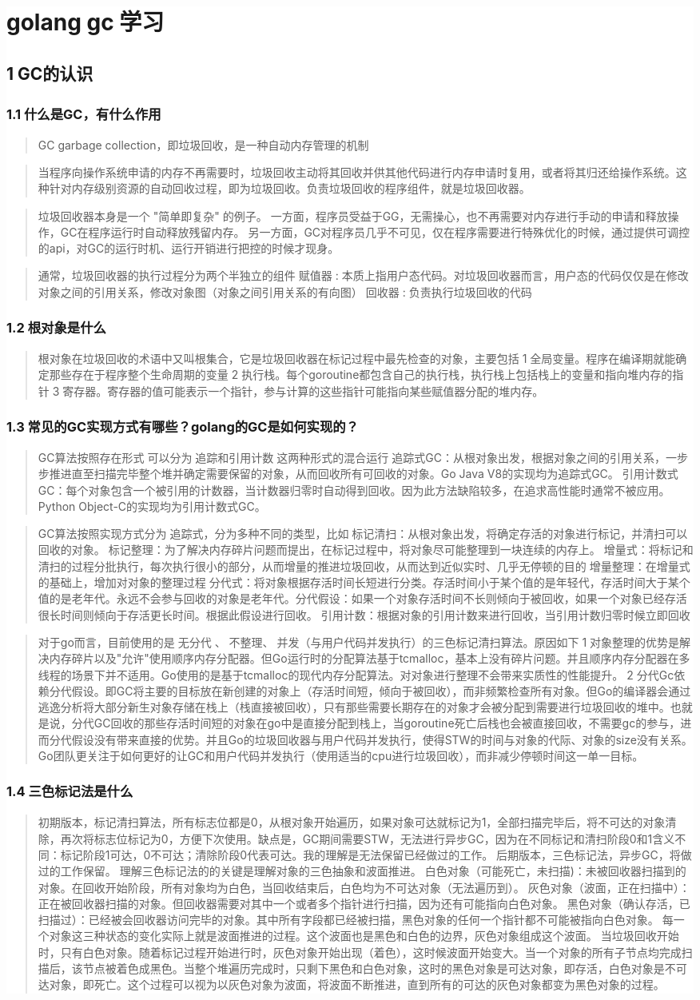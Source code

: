 # golang gc 学习

## 1 GC的认识

### 1.1 什么是GC，有什么作用 
>GC garbage collection，即垃圾回收，是一种自动内存管理的机制

>当程序向操作系统申请的内存不再需要时，垃圾回收主动将其回收并供其他代码进行内存申请时复用，或者将其归还给操作系统。这种针对内存级别资源的自动回收过程，即为垃圾回收。负责垃圾回收的程序组件，就是垃圾回收器。

>垃圾回收器本身是一个 "简单即复杂" 的例子。
>一方面，程序员受益于GG，无需操心，也不再需要对内存进行手动的申请和释放操作，GC在程序运行时自动释放残留内存。
>另一方面，GC对程序员几乎不可见，仅在程序需要进行特殊优化的时候，通过提供可调控的api，对GC的运行时机、运行开销进行把控的时候才现身。

>通常，垃圾回收器的执行过程分为两个半独立的组件
>赋值器 : 本质上指用户态代码。对垃圾回收器而言，用户态的代码仅仅是在修改对象之间的引用关系，修改对象图（对象之间引用关系的有向图）
>回收器 : 负责执行垃圾回收的代码

### 1.2 根对象是什么
>根对象在垃圾回收的术语中又叫根集合，它是垃圾回收器在标记过程中最先检查的对象，主要包括
>1 全局变量。程序在编译期就能确定那些存在于程序整个生命周期的变量
>2 执行栈。每个goroutine都包含自己的执行栈，执行栈上包括栈上的变量和指向堆内存的指针
>3 寄存器。寄存器的值可能表示一个指针，参与计算的这些指针可能指向某些赋值器分配的堆内存。

### 1.3 常见的GC实现方式有哪些？golang的GC是如何实现的？
>GC算法按照存在形式 可以分为 追踪和引用计数 这两种形式的混合运行
>追踪式GC：从根对象出发，根据对象之间的引用关系，一步步推进直至扫描完毕整个堆并确定需要保留的对象，从而回收所有可回收的对象。Go Java V8的实现均为追踪式GC。
>引用计数式GC：每个对象包含一个被引用的计数器，当计数器归零时自动得到回收。因为此方法缺陷较多，在追求高性能时通常不被应用。Python Object-C的实现均为引用计数式GC。

>GC算法按照实现方式分为
>追踪式，分为多种不同的类型，比如
>标记清扫：从根对象出发，将确定存活的对象进行标记，并清扫可以回收的对象。
>标记整理：为了解决内存碎片问题而提出，在标记过程中，将对象尽可能整理到一块连续的内存上。
>增量式：将标记和清扫的过程分批执行，每次执行很小的部分，从而增量的推进垃圾回收，从而达到近似实时、几乎无停顿的目的
>增量整理：在增量式的基础上，增加对对象的整理过程
>分代式：将对象根据存活时间长短进行分类。存活时间小于某个值的是年轻代，存活时间大于某个值的是老年代。永远不会参与回收的对象是老年代。分代假设：如果一个对象存活时间不长则倾向于被回收，如果一个对象已经存活很长时间则倾向于存活更长时间。根据此假设进行回收。
>引用计数：根据对象的引用计数来进行回收，当引用计数归零时候立即回收

>对于go而言，目前使用的是 无分代 、 不整理、 并发（与用户代码并发执行）的三色标记清扫算法。原因如下
>1 对象整理的优势是解决内存碎片以及"允许"使用顺序内存分配器。但Go运行时的分配算法基于tcmalloc，基本上没有碎片问题。并且顺序内存分配器在多线程的场景下并不适用。Go使用的是基于tcmalloc的现代内存分配算法。对对象进行整理不会带来实质性的性能提升。
>2 分代Gc依赖分代假设。即GC将主要的目标放在新创建的对象上（存活时间短，倾向于被回收），而非频繁检查所有对象。但Go的编译器会通过逃逸分析将大部分新生对象存储在栈上（栈直接被回收），只有那些需要长期存在的对象才会被分配到需要进行垃圾回收的堆中。也就是说，分代GC回收的那些存活时间短的对象在go中是直接分配到栈上，当goroutine死亡后栈也会被直接回收，不需要gc的参与，进而分代假设没有带来直接的优势。并且Go的垃圾回收器与用户代码并发执行，使得STW的时间与对象的代际、对象的size没有关系。Go团队更关注于如何更好的让GC和用户代码并发执行（使用适当的cpu进行垃圾回收），而非减少停顿时间这一单一目标。

### 1.4 三色标记法是什么
>初期版本，标记清扫算法，所有标志位都是0，从根对象开始遍历，如果对象可达就标记为1，全部扫描完毕后，将不可达的对象清除，再次将标志位标记为0，方便下次使用。缺点是，GC期间需要STW，无法进行异步GC，因为在不同标记和清扫阶段0和1含义不同：标记阶段1可达，0不可达；清除阶段0代表可达。我的理解是无法保留已经做过的工作。
>后期版本，三色标记法，异步GC，将做过的工作保留。
>理解三色标记法的的关键是理解对象的三色抽象和波面推进。
>白色对象（可能死亡，未扫描)：未被回收器扫描到的对象。在回收开始阶段，所有对象均为白色，当回收结束后，白色均为不可达对象（无法遍历到）。
>灰色对象（波面，正在扫描中）：正在被回收器扫描的对象。但回收器需要对其中一个或者多个指针进行扫描，因为还有可能指向白色对象。
>黑色对象（确认存活，已扫描过）：已经被会回收器访问完毕的对象。其中所有字段都已经被扫描，黑色对象的任何一个指针都不可能被指向白色对象。
>每一个对象这三种状态的变化实际上就是波面推进的过程。这个波面也是黑色和白色的边界，灰色对象组成这个波面。
>当垃圾回收开始时，只有白色对象。随着标记过程开始进行时，灰色对象开始出现（着色），这时候波面开始变大。当一个对象的所有子节点均完成扫描后，该节点被着色成黑色。当整个堆遍历完成时，只剩下黑色和白色对象，这时的黑色对象是可达对象，即存活，白色对象是不可达对象，即死亡。这个过程可以视为以灰色对象为波面，将波面不断推进，直到所有的可达的灰色对象都变为黑色对象的过程。
